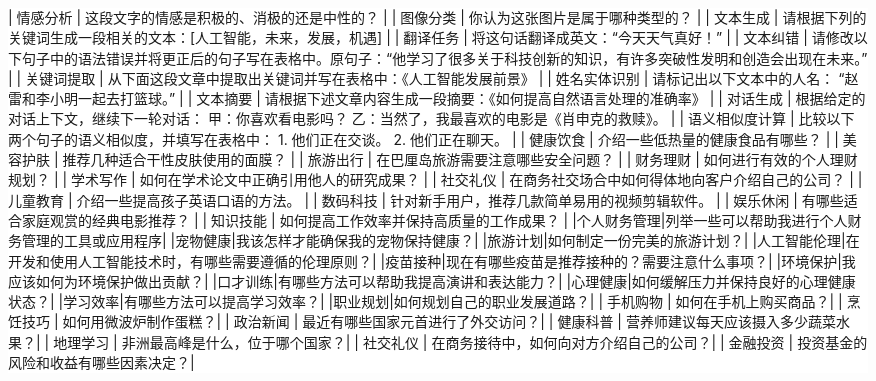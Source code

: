 | 情感分析                      | 这段文字的情感是积极的、消极的还是中性的？                                                                                |
| 图像分类                         | 你认为这张图片是属于哪种类型的？                                                                                             |
| 文本生成                   | 请根据下列的关键词生成一段相关的文本：[人工智能，未来，发展，机遇]                                                                     |
| 翻译任务                     | 将这句话翻译成英文：“今天天气真好！”                                                                                       |
| 文本纠错                        | 请修改以下句子中的语法错误并将更正后的句子写在表格中。原句子：“他学习了很多关于科技创新的知识，有许多突破性发明和创造会出现在未来。” |
| 关键词提取            | 从下面这段文章中提取出关键词并写在表格中：《人工智能发展前景》                                                             |
| 姓名实体识别                | 请标记出以下文本中的人名： “赵雷和李小明一起去打篮球。”                                                         |
| 文本摘要                 | 请根据下述文章内容生成一段摘要：《如何提高自然语言处理的准确率》                                                               |
| 对话生成          | 根据给定的对话上下文，继续下一轮对话： 甲：你喜欢看电影吗？ 乙：当然了，我最喜欢的电影是《肖申克的救赎》。                                               |
| 语义相似度计算 | 比较以下两个句子的语义相似度，并填写在表格中： 1. 他们正在交谈。 2. 他们正在聊天。                                         |
| 健康饮食 | 介绍一些低热量的健康食品有哪些？ |
| 美容护肤 | 推荐几种适合干性皮肤使用的面膜？ |
| 旅游出行 | 在巴厘岛旅游需要注意哪些安全问题？ |
| 财务理财 | 如何进行有效的个人理财规划？ |
| 学术写作 | 如何在学术论文中正确引用他人的研究成果？ |
| 社交礼仪 | 在商务社交场合中如何得体地向客户介绍自己的公司？ |
| 儿童教育 | 介绍一些提高孩子英语口语的方法。 |
| 数码科技 | 针对新手用户，推荐几款简单易用的视频剪辑软件。 |
| 娱乐休闲 | 有哪些适合家庭观赏的经典电影推荐？ |
| 知识技能 | 如何提高工作效率并保持高质量的工作成果？ |
|个人财务管理|列举一些可以帮助我进行个人财务管理的工具或应用程序|
|宠物健康|我该怎样才能确保我的宠物保持健康？|
|旅游计划|如何制定一份完美的旅游计划？|
|人工智能伦理|在开发和使用人工智能技术时，有哪些需要遵循的伦理原则？|
|疫苗接种|现在有哪些疫苗是推荐接种的？需要注意什么事项？|
|环境保护|我应该如何为环境保护做出贡献？|
|口才训练|有哪些方法可以帮助我提高演讲和表达能力？|
|心理健康|如何缓解压力并保持良好的心理健康状态？|
|学习效率|有哪些方法可以提高学习效率？|
|职业规划|如何规划自己的职业发展道路？|
| 手机购物 | 如何在手机上购买商品？|
| 烹饪技巧 | 如何用微波炉制作蛋糕？|
| 政治新闻 | 最近有哪些国家元首进行了外交访问？|
| 健康科普 | 营养师建议每天应该摄入多少蔬菜水果？|
| 地理学习 | 非洲最高峰是什么，位于哪个国家？|
| 社交礼仪 | 在商务接待中，如何向对方介绍自己的公司？|
| 金融投资 | 投资基金的风险和收益有哪些因素决定？|